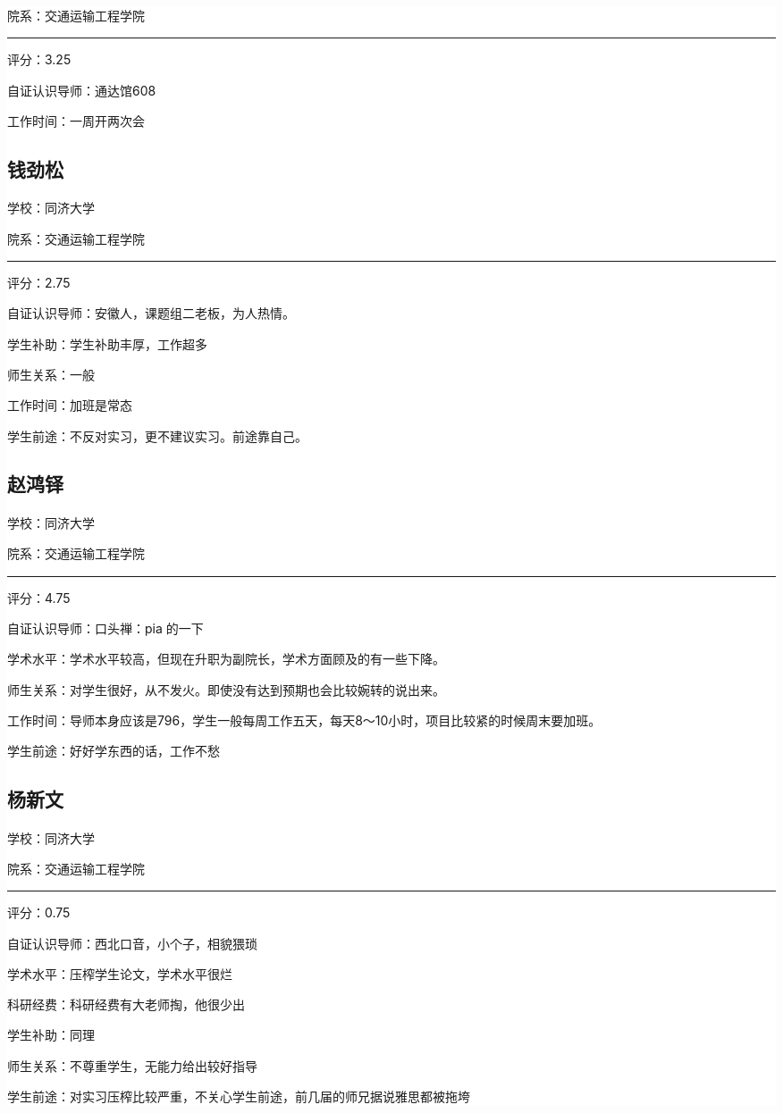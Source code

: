 院系：交通运输工程学院

* * *

评分：3.25

自证认识导师：通达馆608

工作时间：一周开两次会

## 钱劲松

学校：同济大学

院系：交通运输工程学院

* * *

评分：2.75

自证认识导师：安徽人，课题组二老板，为人热情。

学生补助：学生补助丰厚，工作超多

师生关系：一般

工作时间：加班是常态

学生前途：不反对实习，更不建议实习。前途靠自己。

## 赵鸿铎

学校：同济大学

院系：交通运输工程学院

* * *

评分：4.75

自证认识导师：口头禅：pia 的一下

学术水平：学术水平较高，但现在升职为副院长，学术方面顾及的有一些下降。

师生关系：对学生很好，从不发火。即使没有达到预期也会比较婉转的说出来。

工作时间：导师本身应该是796，学生一般每周工作五天，每天8～10小时，项目比较紧的时候周末要加班。

学生前途：好好学东西的话，工作不愁

## 杨新文

学校：同济大学

院系：交通运输工程学院

* * *

评分：0.75

自证认识导师：西北口音，小个子，相貌猥琐

学术水平：压榨学生论文，学术水平很烂

科研经费：科研经费有大老师掏，他很少出

学生补助：同理

师生关系：不尊重学生，无能力给出较好指导

学生前途：对实习压榨比较严重，不关心学生前途，前几届的师兄据说雅思都被拖垮